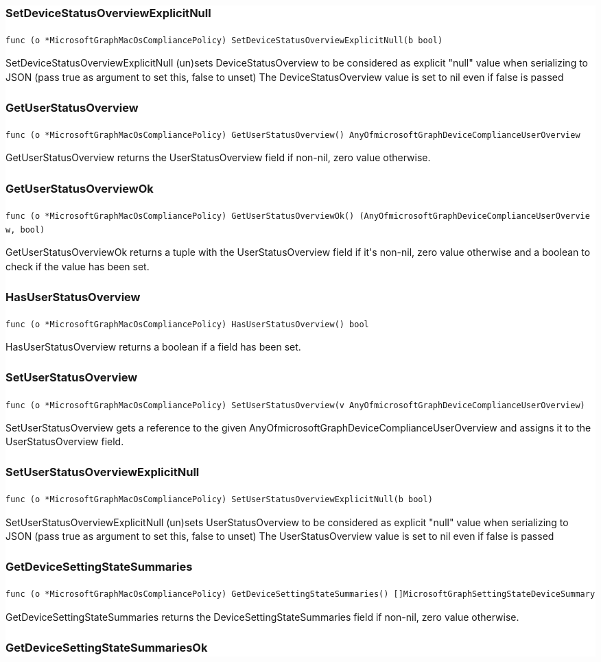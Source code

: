 ### SetDeviceStatusOverviewExplicitNull

`func (o *MicrosoftGraphMacOsCompliancePolicy) SetDeviceStatusOverviewExplicitNull(b bool)`

SetDeviceStatusOverviewExplicitNull (un)sets DeviceStatusOverview to be considered as explicit "null" value
when serializing to JSON (pass true as argument to set this, false to unset)
The DeviceStatusOverview value is set to nil even if false is passed
### GetUserStatusOverview

`func (o *MicrosoftGraphMacOsCompliancePolicy) GetUserStatusOverview() AnyOfmicrosoftGraphDeviceComplianceUserOverview`

GetUserStatusOverview returns the UserStatusOverview field if non-nil, zero value otherwise.

### GetUserStatusOverviewOk

`func (o *MicrosoftGraphMacOsCompliancePolicy) GetUserStatusOverviewOk() (AnyOfmicrosoftGraphDeviceComplianceUserOverview, bool)`

GetUserStatusOverviewOk returns a tuple with the UserStatusOverview field if it's non-nil, zero value otherwise
and a boolean to check if the value has been set.

### HasUserStatusOverview

`func (o *MicrosoftGraphMacOsCompliancePolicy) HasUserStatusOverview() bool`

HasUserStatusOverview returns a boolean if a field has been set.

### SetUserStatusOverview

`func (o *MicrosoftGraphMacOsCompliancePolicy) SetUserStatusOverview(v AnyOfmicrosoftGraphDeviceComplianceUserOverview)`

SetUserStatusOverview gets a reference to the given AnyOfmicrosoftGraphDeviceComplianceUserOverview and assigns it to the UserStatusOverview field.

### SetUserStatusOverviewExplicitNull

`func (o *MicrosoftGraphMacOsCompliancePolicy) SetUserStatusOverviewExplicitNull(b bool)`

SetUserStatusOverviewExplicitNull (un)sets UserStatusOverview to be considered as explicit "null" value
when serializing to JSON (pass true as argument to set this, false to unset)
The UserStatusOverview value is set to nil even if false is passed
### GetDeviceSettingStateSummaries

`func (o *MicrosoftGraphMacOsCompliancePolicy) GetDeviceSettingStateSummaries() []MicrosoftGraphSettingStateDeviceSummary`

GetDeviceSettingStateSummaries returns the DeviceSettingStateSummaries field if non-nil, zero value otherwise.

### GetDeviceSettingStateSummariesOk
